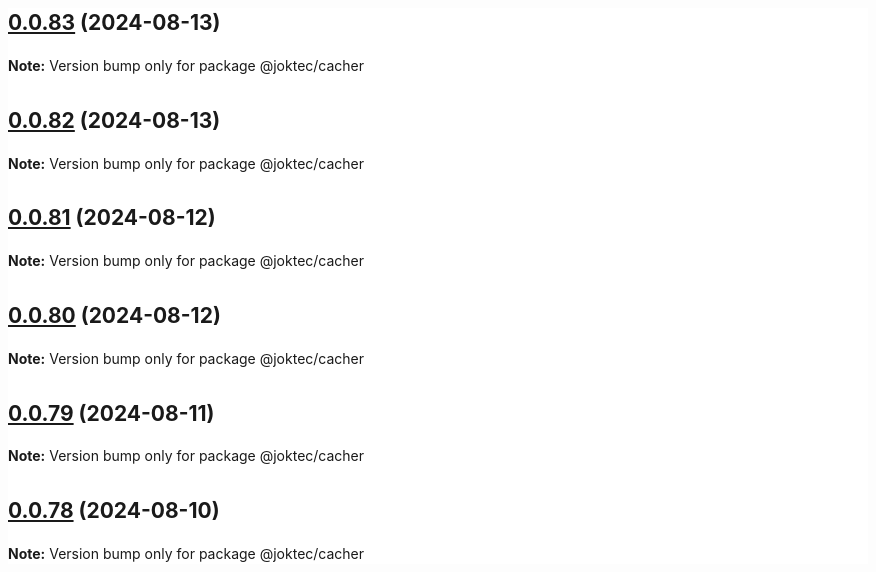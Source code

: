 

## [0.0.83](https://github.com/joktec/joktec-monorepo/compare/@joktec/cacher@0.0.82...@joktec/cacher@0.0.83) (2024-08-13)

**Note:** Version bump only for package @joktec/cacher





## [0.0.82](https://github.com/joktec/joktec-monorepo/compare/@joktec/cacher@0.0.81...@joktec/cacher@0.0.82) (2024-08-13)

**Note:** Version bump only for package @joktec/cacher





## [0.0.81](https://github.com/joktec/joktec-monorepo/compare/@joktec/cacher@0.0.80...@joktec/cacher@0.0.81) (2024-08-12)

**Note:** Version bump only for package @joktec/cacher





## [0.0.80](https://github.com/joktec/joktec-monorepo/compare/@joktec/cacher@0.0.79...@joktec/cacher@0.0.80) (2024-08-12)

**Note:** Version bump only for package @joktec/cacher





## [0.0.79](https://github.com/joktec/joktec-monorepo/compare/@joktec/cacher@0.0.78...@joktec/cacher@0.0.79) (2024-08-11)

**Note:** Version bump only for package @joktec/cacher





## [0.0.78](https://github.com/joktec/joktec-monorepo/compare/@joktec/cacher@0.0.77...@joktec/cacher@0.0.78) (2024-08-10)

**Note:** Version bump only for package @joktec/cacher



